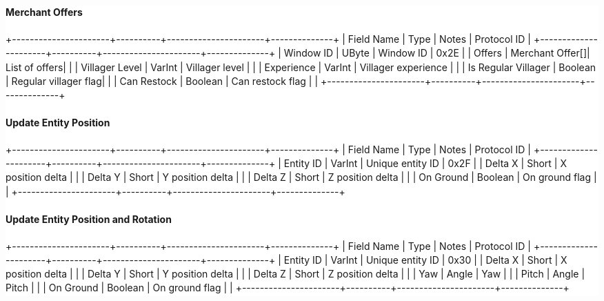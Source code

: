 #### Merchant Offers
+----------------------+----------+----------------------+--------------+
| Field Name           | Type     | Notes                | Protocol ID  |
+----------------------+----------+----------------------+--------------+
| Window ID            | UByte    | Window ID            | 0x2E         |
| Offers               | Merchant Offer[]| List of offers|              |
| Villager Level       | VarInt   | Villager level       |              |
| Experience           | VarInt   | Villager experience  |              |
| Is Regular Villager  | Boolean  | Regular villager flag|              |
| Can Restock          | Boolean  | Can restock flag     |              |
+----------------------+----------+----------------------+--------------+

#### Update Entity Position
+----------------------+----------+----------------------+--------------+
| Field Name           | Type     | Notes                | Protocol ID  |
+----------------------+----------+----------------------+--------------+
| Entity ID            | VarInt   | Unique entity ID     | 0x2F         |
| Delta X              | Short    | X position delta     |              |
| Delta Y              | Short    | Y position delta     |              |
| Delta Z              | Short    | Z position delta     |              |
| On Ground            | Boolean  | On ground flag       |              |
+----------------------+----------+----------------------+--------------+

#### Update Entity Position and Rotation
+----------------------+----------+----------------------+--------------+
| Field Name           | Type     | Notes                | Protocol ID  |
+----------------------+----------+----------------------+--------------+
| Entity ID            | VarInt   | Unique entity ID     | 0x30         |
| Delta X              | Short    | X position delta     |              |
| Delta Y              | Short    | Y position delta     |              |
| Delta Z              | Short    | Z position delta     |              |
| Yaw                  | Angle    | Yaw                  |              |
| Pitch                | Angle    | Pitch                |              |
| On Ground            | Boolean  | On ground flag       |              |
+----------------------+----------+----------------------+--------------+
